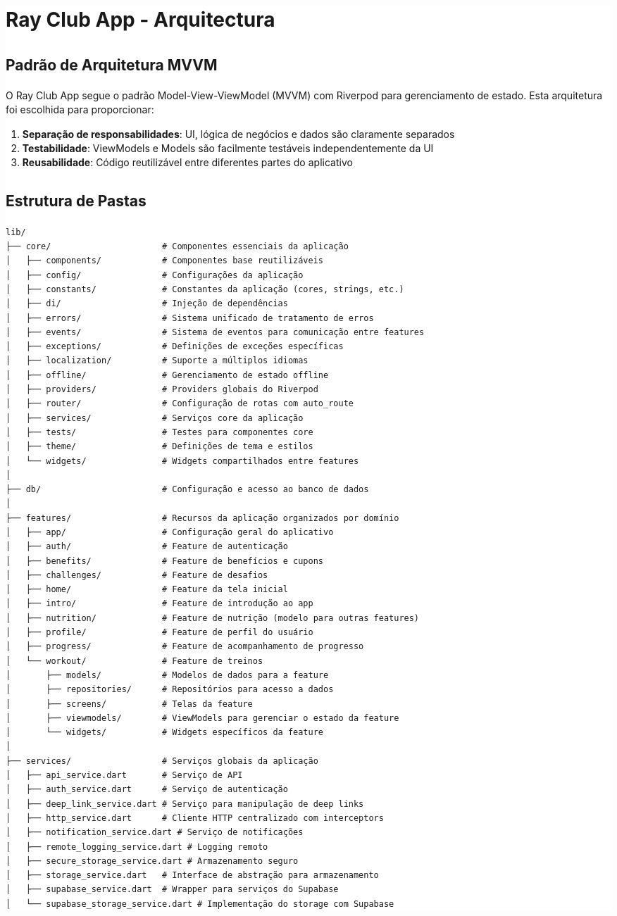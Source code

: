 # Ray Club App - Arquitectura

## Padrão de Arquitetura MVVM

O Ray Club App segue o padrão Model-View-ViewModel (MVVM) com Riverpod para gerenciamento de estado. Esta arquitetura foi escolhida para proporcionar:

1. **Separação de responsabilidades**: UI, lógica de negócios e dados são claramente separados
2. **Testabilidade**: ViewModels e Models são facilmente testáveis independentemente da UI
3. **Reusabilidade**: Código reutilizável entre diferentes partes do aplicativo

## Estrutura de Pastas

```
lib/
├── core/                      # Componentes essenciais da aplicação
│   ├── components/            # Componentes base reutilizáveis
│   ├── config/                # Configurações da aplicação
│   ├── constants/             # Constantes da aplicação (cores, strings, etc.)
│   ├── di/                    # Injeção de dependências
│   ├── errors/                # Sistema unificado de tratamento de erros
│   ├── events/                # Sistema de eventos para comunicação entre features
│   ├── exceptions/            # Definições de exceções específicas 
│   ├── localization/          # Suporte a múltiplos idiomas
│   ├── offline/               # Gerenciamento de estado offline
│   ├── providers/             # Providers globais do Riverpod
│   ├── router/                # Configuração de rotas com auto_route
│   ├── services/              # Serviços core da aplicação
│   ├── tests/                 # Testes para componentes core
│   ├── theme/                 # Definições de tema e estilos
│   └── widgets/               # Widgets compartilhados entre features
│
├── db/                        # Configuração e acesso ao banco de dados
│
├── features/                  # Recursos da aplicação organizados por domínio
│   ├── app/                   # Configuração geral do aplicativo
│   ├── auth/                  # Feature de autenticação
│   ├── benefits/              # Feature de benefícios e cupons
│   ├── challenges/            # Feature de desafios
│   ├── home/                  # Feature da tela inicial
│   ├── intro/                 # Feature de introdução ao app
│   ├── nutrition/             # Feature de nutrição (modelo para outras features)
│   ├── profile/               # Feature de perfil do usuário
│   ├── progress/              # Feature de acompanhamento de progresso
│   └── workout/               # Feature de treinos
│       ├── models/            # Modelos de dados para a feature
│       ├── repositories/      # Repositórios para acesso a dados
│       ├── screens/           # Telas da feature
│       ├── viewmodels/        # ViewModels para gerenciar o estado da feature
│       └── widgets/           # Widgets específicos da feature
│
├── services/                  # Serviços globais da aplicação
│   ├── api_service.dart       # Serviço de API
│   ├── auth_service.dart      # Serviço de autenticação
│   ├── deep_link_service.dart # Serviço para manipulação de deep links
│   ├── http_service.dart      # Cliente HTTP centralizado com interceptors
│   ├── notification_service.dart # Serviço de notificações
│   ├── remote_logging_service.dart # Logging remoto
│   ├── secure_storage_service.dart # Armazenamento seguro
│   ├── storage_service.dart   # Interface de abstração para armazenamento
│   ├── supabase_service.dart  # Wrapper para serviços do Supabase
│   └── supabase_storage_service.dart # Implementação do storage com Supabase
```
